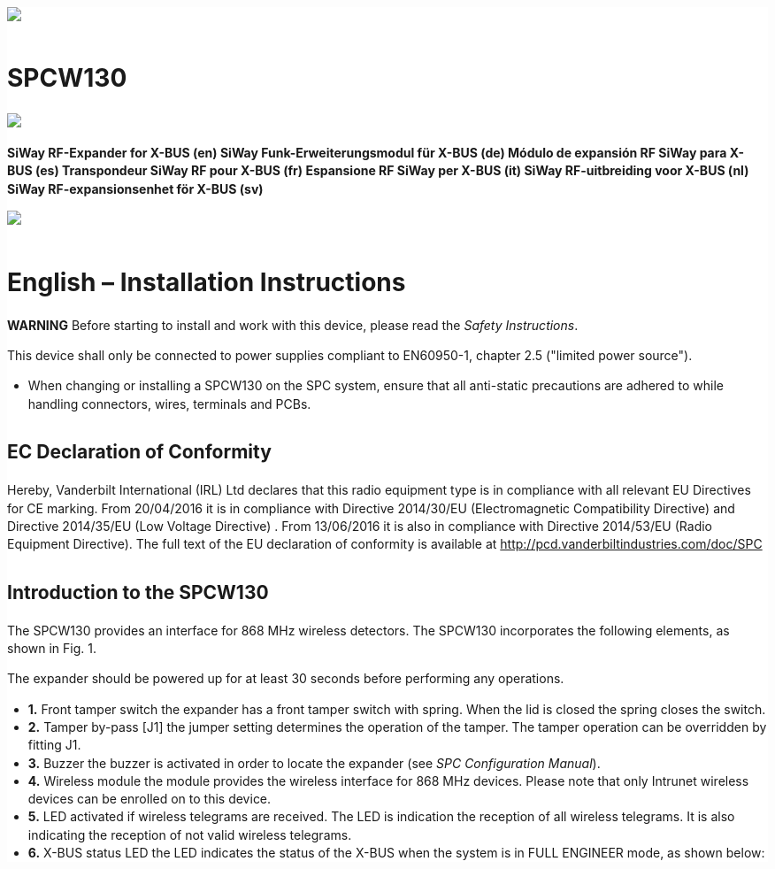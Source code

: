 ![](_page_0_Picture_0.jpeg)

# **SPCW130**

![](_page_0_Picture_2.jpeg)

**SiWay RF-Expander for X-BUS (en) SiWay Funk-Erweiterungsmodul für X-BUS (de) Módulo de expansión RF SiWay para X-BUS (es) Transpondeur SiWay RF pour X-BUS (fr) Espansione RF SiWay per X-BUS (it) SiWay RF-uitbreiding voor X-BUS (nl) SiWay RF-expansionsenhet för X-BUS (sv)**

![](_page_0_Figure_4.jpeg)

# **English – Installation Instructions**

**WARNING** Before starting to install and work with this device, please read the *Safety Instructions*.

This device shall only be connected to power supplies compliant to EN60950-1, chapter 2.5 ("limited power source").

- When changing or installing a SPCW130 on the SPC system, ensure that all anti-static precautions are adhered to while handling connectors, wires, terminals and PCBs.
## **EC Declaration of Conformity**

Hereby, Vanderbilt International (IRL) Ltd declares that this radio equipment type is in compliance with all relevant EU Directives for CE marking. From 20/04/2016 it is in compliance with Directive 2014/30/EU (Electromagnetic Compatibility Directive) and Directive 2014/35/EU (Low Voltage Directive) . From 13/06/2016 it is also in compliance with Directive 2014/53/EU (Radio Equipment Directive). The full text of the EU declaration of conformity is available at http://pcd.vanderbiltindustries.com/doc/SPC

## **Introduction to the SPCW130**

The SPCW130 provides an interface for 868 MHz wireless detectors. The SPCW130 incorporates the following elements, as shown in Fig. 1.

 The expander should be powered up for at least 30 seconds before performing any operations.

- **1.** Front tamper switch the expander has a front tamper switch with spring. When the lid is closed the spring closes the switch.
- **2.** Tamper by-pass [J1] the jumper setting determines the operation of the tamper. The tamper operation can be overridden by fitting J1.
- **3.** Buzzer the buzzer is activated in order to locate the expander (see *SPC Configuration Manual*).
- **4.** Wireless module the module provides the wireless interface for 868 MHz devices. Please note that only Intrunet wireless devices can be enrolled on to this device.
- **5.** LED activated if wireless telegrams are received. The LED is indication the reception of all wireless telegrams. It is also indicating the reception of not valid wireless telegrams.
- **6.** X-BUS status LED the LED indicates the status of the X-BUS when the system is in FULL ENGINEER mode, as shown below:
